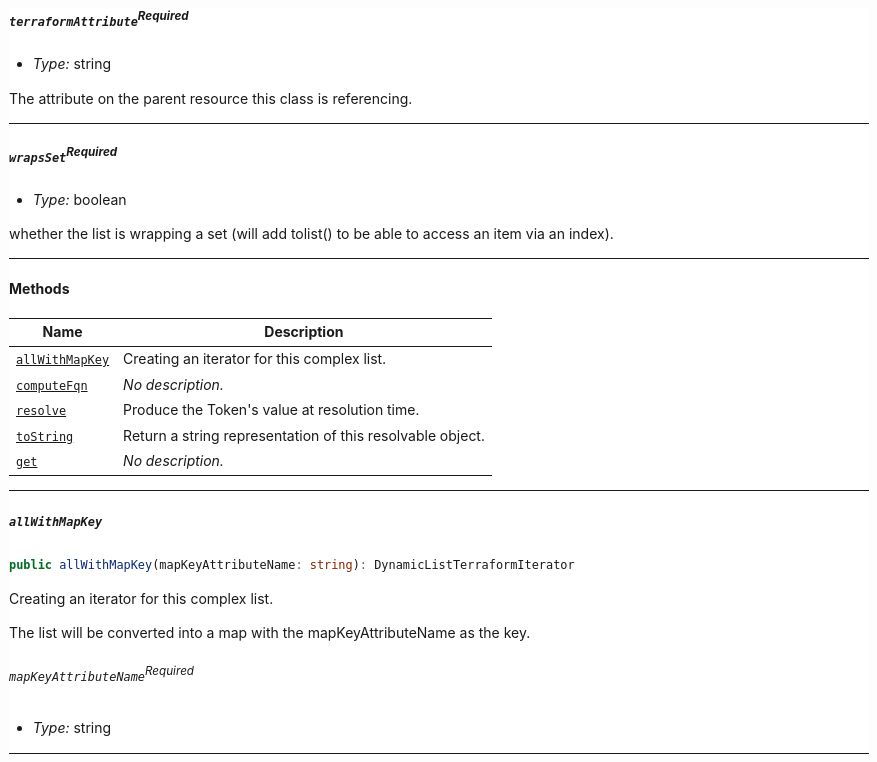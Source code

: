 
##### `terraformAttribute`<sup>Required</sup> <a name="terraformAttribute" id="@cdktf/provider-cloudflare.zeroTrustAccessOrganization.ZeroTrustAccessOrganizationCustomPagesList.Initializer.parameter.terraformAttribute"></a>

- *Type:* string

The attribute on the parent resource this class is referencing.

---

##### `wrapsSet`<sup>Required</sup> <a name="wrapsSet" id="@cdktf/provider-cloudflare.zeroTrustAccessOrganization.ZeroTrustAccessOrganizationCustomPagesList.Initializer.parameter.wrapsSet"></a>

- *Type:* boolean

whether the list is wrapping a set (will add tolist() to be able to access an item via an index).

---

#### Methods <a name="Methods" id="Methods"></a>

| **Name** | **Description** |
| --- | --- |
| <code><a href="#@cdktf/provider-cloudflare.zeroTrustAccessOrganization.ZeroTrustAccessOrganizationCustomPagesList.allWithMapKey">allWithMapKey</a></code> | Creating an iterator for this complex list. |
| <code><a href="#@cdktf/provider-cloudflare.zeroTrustAccessOrganization.ZeroTrustAccessOrganizationCustomPagesList.computeFqn">computeFqn</a></code> | *No description.* |
| <code><a href="#@cdktf/provider-cloudflare.zeroTrustAccessOrganization.ZeroTrustAccessOrganizationCustomPagesList.resolve">resolve</a></code> | Produce the Token's value at resolution time. |
| <code><a href="#@cdktf/provider-cloudflare.zeroTrustAccessOrganization.ZeroTrustAccessOrganizationCustomPagesList.toString">toString</a></code> | Return a string representation of this resolvable object. |
| <code><a href="#@cdktf/provider-cloudflare.zeroTrustAccessOrganization.ZeroTrustAccessOrganizationCustomPagesList.get">get</a></code> | *No description.* |

---

##### `allWithMapKey` <a name="allWithMapKey" id="@cdktf/provider-cloudflare.zeroTrustAccessOrganization.ZeroTrustAccessOrganizationCustomPagesList.allWithMapKey"></a>

```typescript
public allWithMapKey(mapKeyAttributeName: string): DynamicListTerraformIterator
```

Creating an iterator for this complex list.

The list will be converted into a map with the mapKeyAttributeName as the key.

###### `mapKeyAttributeName`<sup>Required</sup> <a name="mapKeyAttributeName" id="@cdktf/provider-cloudflare.zeroTrustAccessOrganization.ZeroTrustAccessOrganizationCustomPagesList.allWithMapKey.parameter.mapKeyAttributeName"></a>

- *Type:* string

---